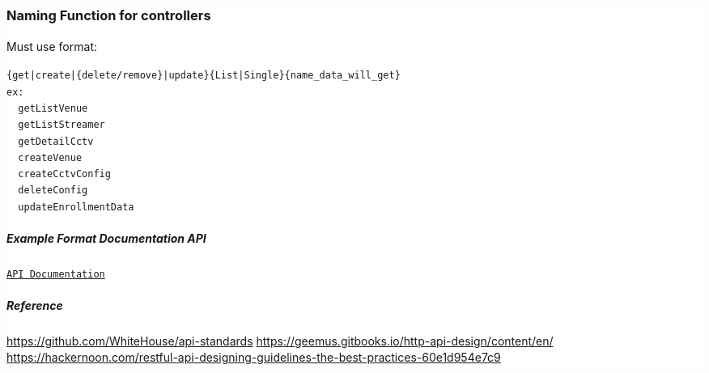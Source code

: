 ### Naming Function for controllers

Must use format:

```
{get|create|{delete/remove}|update}{List|Single}{name_data_will_get}
ex:
  getListVenue
  getListStreamer
  getDetailCctv
  createVenue
  createCctvConfig
  deleteConfig
  updateEnrollmentData
```

##### Example Format Documentation API

[`API Documentation`](../templates/documentation-api.md)

##### Reference

https://github.com/WhiteHouse/api-standards
https://geemus.gitbooks.io/http-api-design/content/en/
https://hackernoon.com/restful-api-designing-guidelines-the-best-practices-60e1d954e7c9

